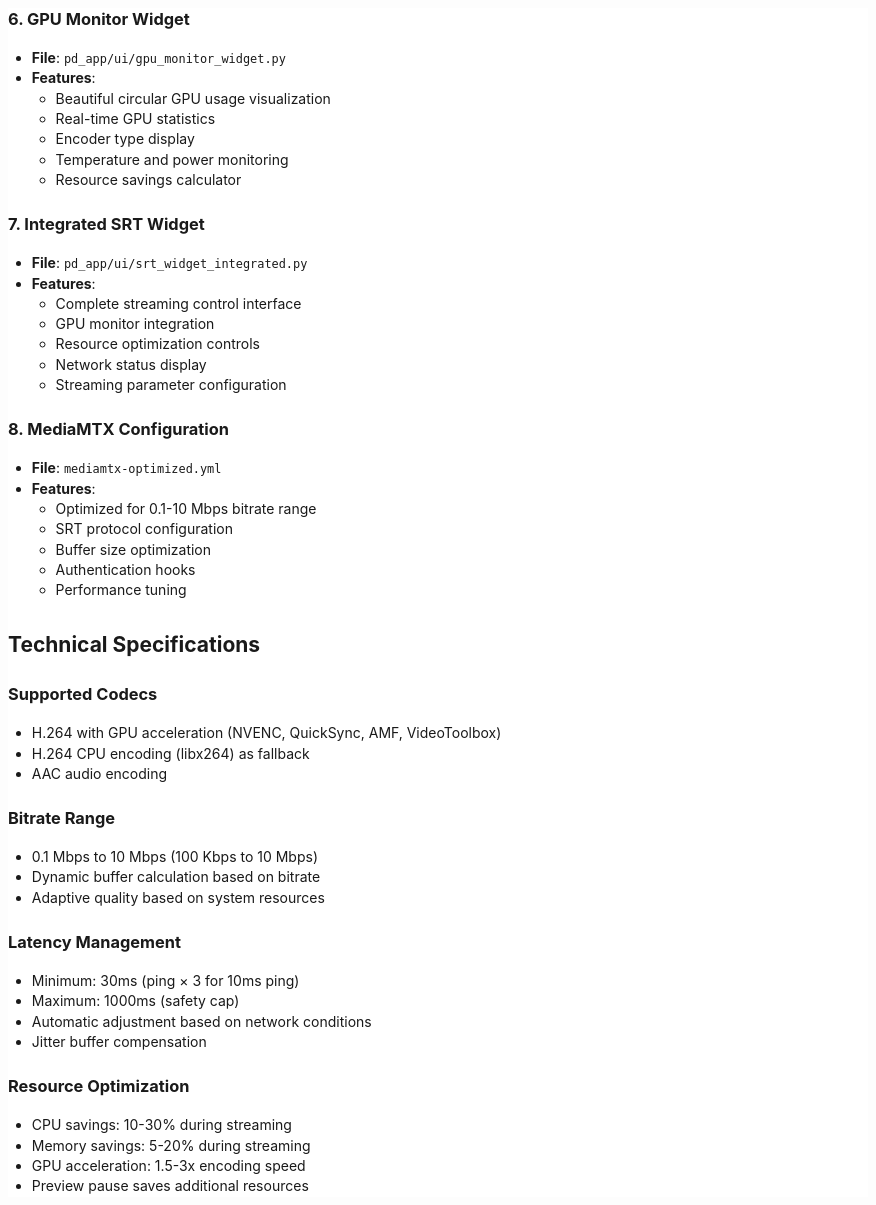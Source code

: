 ### 6. GPU Monitor Widget
- **File**: `pd_app/ui/gpu_monitor_widget.py`
- **Features**:
  - Beautiful circular GPU usage visualization
  - Real-time GPU statistics
  - Encoder type display
  - Temperature and power monitoring
  - Resource savings calculator

### 7. Integrated SRT Widget
- **File**: `pd_app/ui/srt_widget_integrated.py`
- **Features**:
  - Complete streaming control interface
  - GPU monitor integration
  - Resource optimization controls
  - Network status display
  - Streaming parameter configuration

### 8. MediaMTX Configuration
- **File**: `mediamtx-optimized.yml`
- **Features**:
  - Optimized for 0.1-10 Mbps bitrate range
  - SRT protocol configuration
  - Buffer size optimization
  - Authentication hooks
  - Performance tuning

## Technical Specifications

### Supported Codecs
- H.264 with GPU acceleration (NVENC, QuickSync, AMF, VideoToolbox)
- H.264 CPU encoding (libx264) as fallback
- AAC audio encoding

### Bitrate Range
- 0.1 Mbps to 10 Mbps (100 Kbps to 10 Mbps)
- Dynamic buffer calculation based on bitrate
- Adaptive quality based on system resources

### Latency Management
- Minimum: 30ms (ping × 3 for 10ms ping)
- Maximum: 1000ms (safety cap)
- Automatic adjustment based on network conditions
- Jitter buffer compensation

### Resource Optimization
- CPU savings: 10-30% during streaming
- Memory savings: 5-20% during streaming
- GPU acceleration: 1.5-3x encoding speed
- Preview pause saves additional resources
